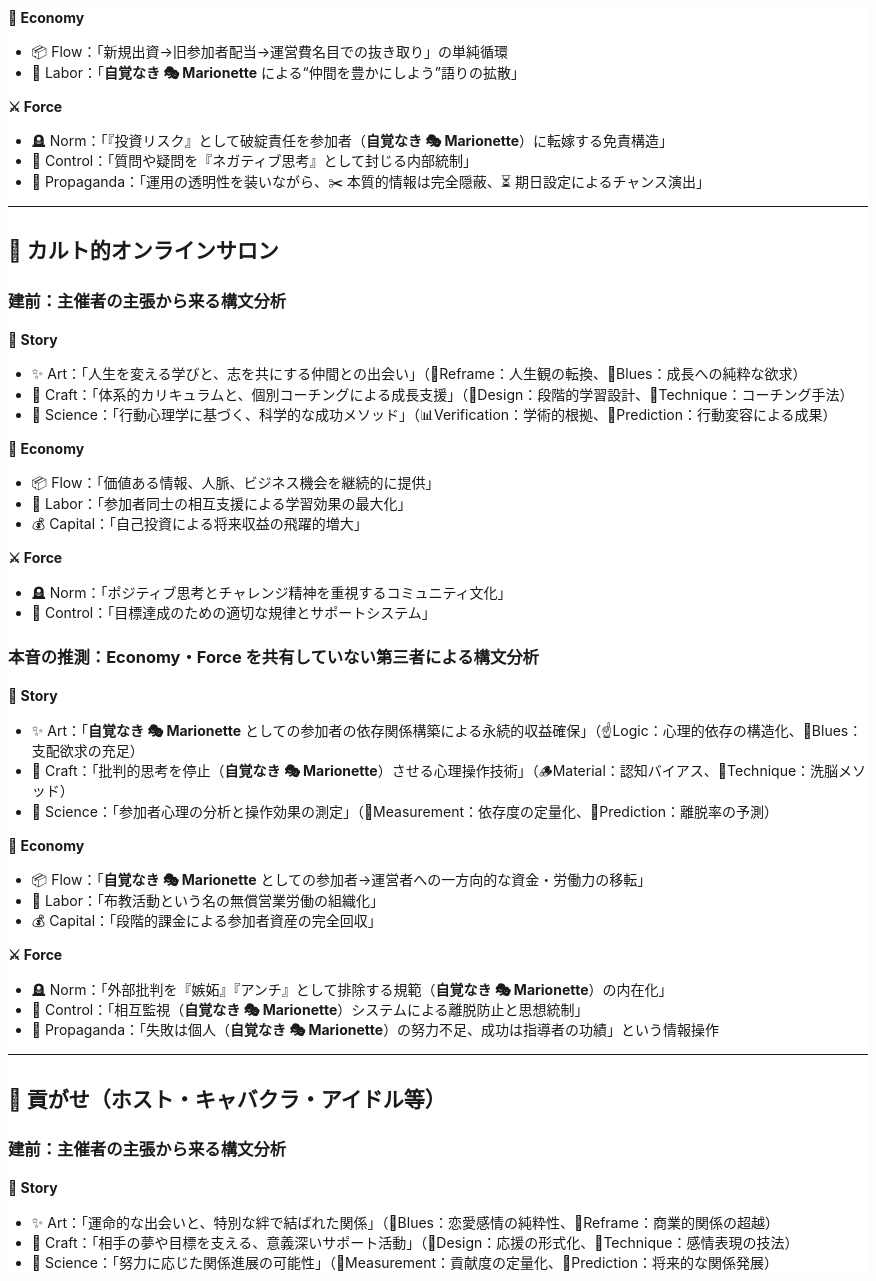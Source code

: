**🌾 Economy**
- 📦 Flow：「新規出資→旧参加者配当→運営費名目での抜き取り」の単純循環
- 🪏 Labor：「**自覚なき 🎭 Marionette** による“仲間を豊かにしよう”語りの拡散」

**⚔️ Force**
- 🪦 Norm：「『投資リスク』として破綻責任を参加者（**自覚なき 🎭 Marionette**）に転嫁する免責構造」
- 🔗 Control：「質問や疑問を『ネガティブ思考』として封じる内部統制」
- 📣 Propaganda：「運用の透明性を装いながら、✂️ 本質的情報は完全隠蔽、⏳ 期日設定によるチャンス演出」

---

## 🔺 カルト的オンラインサロン

### 建前：主催者の主張から来る構文分析

**📕 Story**
- ✨ Art：「人生を変える学びと、志を共にする仲間との出会い」（🫱Reframe：人生観の転換、👏Blues：成長への純粋な欲求）
- 🧵 Craft：「体系的カリキュラムと、個別コーチングによる成長支援」（📐Design：段階的学習設計、🤌Technique：コーチング手法）
- 🥼 Science：「行動心理学に基づく、科学的な成功メソッド」（📊Verification：学術的根拠、🤔Prediction：行動変容による成果）

**🌾 Economy**
- 📦 Flow：「価値ある情報、人脈、ビジネス機会を継続的に提供」
- 🪏 Labor：「参加者同士の相互支援による学習効果の最大化」
- 💰 Capital：「自己投資による将来収益の飛躍的増大」

**⚔️ Force**
- 🪦 Norm：「ポジティブ思考とチャレンジ精神を重視するコミュニティ文化」
- 🔗 Control：「目標達成のための適切な規律とサポートシステム」

### 本音の推測：Economy・Force を共有していない第三者による構文分析

**📕 Story**
- ✨ Art：「**自覚なき 🎭 Marionette**  としての参加者の依存関係構築による永続的収益確保」（☝️Logic：心理的依存の構造化、👏Blues：支配欲求の充足）
- 🧵 Craft：「批判的思考を停止（**自覚なき 🎭 Marionette**）させる心理操作技術」（🪵Material：認知バイアス、🤌Technique：洗脳メソッド）
- 🥼 Science：「参加者心理の分析と操作効果の測定」（📏Measurement：依存度の定量化、🤔Prediction：離脱率の予測）

**🌾 Economy**
- 📦 Flow：「**自覚なき 🎭 Marionette**  としての参加者→運営者への一方向的な資金・労働力の移転」
- 🪏 Labor：「布教活動という名の無償営業労働の組織化」
- 💰 Capital：「段階的課金による参加者資産の完全回収」

**⚔️ Force**
- 🪦 Norm：「外部批判を『嫉妬』『アンチ』として排除する規範（**自覚なき 🎭 Marionette**）の内在化」
- 🔗 Control：「相互監視（**自覚なき 🎭 Marionette**）システムによる離脱防止と思想統制」
- 📣 Propaganda：「失敗は個人（**自覚なき 🎭 Marionette**）の努力不足、成功は指導者の功績」という情報操作

---

## 🔺 貢がせ（ホスト・キャバクラ・アイドル等）

### 建前：主催者の主張から来る構文分析

**📕 Story**
- ✨ Art：「運命的な出会いと、特別な絆で結ばれた関係」（👏Blues：恋愛感情の純粋性、🫱Reframe：商業的関係の超越）
- 🧵 Craft：「相手の夢や目標を支える、意義深いサポート活動」（📐Design：応援の形式化、🤌Technique：感情表現の技法）
- 🥼 Science：「努力に応じた関係進展の可能性」（📏Measurement：貢献度の定量化、🤔Prediction：将来的な関係発展）
